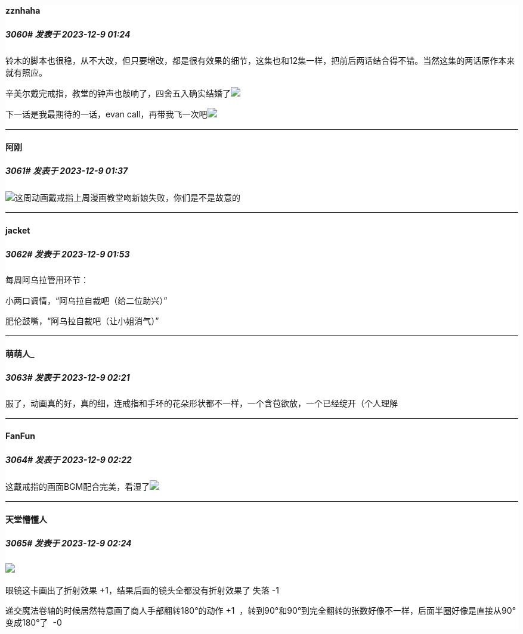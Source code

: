 ####  zznhaha  
##### 3060#       发表于 2023-12-9 01:24

铃木的脚本也很稳，从不大改，但只要增改，都是很有效果的细节，这集也和12集一样，把前后两话结合得不错。当然这集的两话原作本来就有照应。

辛美尔戴完戒指，教堂的钟声也敲响了，四舍五入确实结婚了<img src="https://static.saraba1st.com/image/smiley/face2017/033.png" referrerpolicy="no-referrer">

下一话是我最期待的一话，evan call，再带我飞一次吧<img src="https://static.saraba1st.com/image/smiley/face2017/034.png" referrerpolicy="no-referrer">


*****

####  阿刚  
##### 3061#       发表于 2023-12-9 01:37

<img src="https://static.saraba1st.com/image/smiley/face2017/067.png" referrerpolicy="no-referrer">这周动画戴戒指上周漫画教堂吻新娘失败，你们是不是故意的


*****

####  jacket  
##### 3062#       发表于 2023-12-9 01:53

每周阿乌拉管用环节：

小两口调情，“阿乌拉自裁吧（给二位助兴）”

肥伦鼓嘴，“阿乌拉自裁吧（让小姐消气）”


*****

####  萌萌人_  
##### 3063#       发表于 2023-12-9 02:21

服了，动画真的好，真的细，连戒指和手环的花朵形状都不一样，一个含苞欲放，一个已经绽开（个人理解

*****

####  FanFun  
##### 3064#       发表于 2023-12-9 02:22

这戴戒指的画面BGM配合完美，看湿了<img src="https://static.saraba1st.com/image/smiley/face2017/136.png" referrerpolicy="no-referrer">


*****

####  天堂懵懂人  
##### 3065#       发表于 2023-12-9 02:24

<img src="https://pic.imgdb.cn/item/65735dd5c458853aef167a5a.png" referrerpolicy="no-referrer">

眼镜这卡画出了折射效果 +1，结果后面的镜头全都没有折射效果了 失落 -1

递交魔法卷轴的时候居然特意画了商人手部翻转180°的动作 +1  ，转到90°和90°到完全翻转的张数好像不一样，后面半圈好像是直接从90°变成180°了  -0

